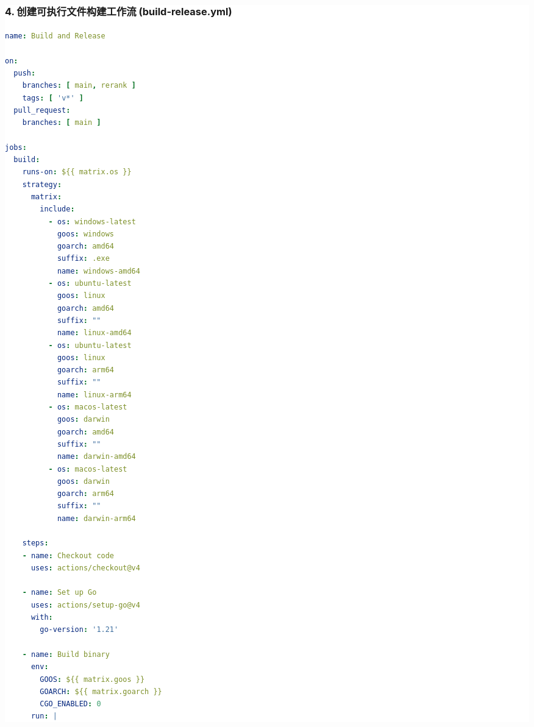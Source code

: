 ```yaml
```

### 4. 创建可执行文件构建工作流 (build-release.yml)

```yaml
name: Build and Release

on:
  push:
    branches: [ main, rerank ]
    tags: [ 'v*' ]
  pull_request:
    branches: [ main ]

jobs:
  build:
    runs-on: ${{ matrix.os }}
    strategy:
      matrix:
        include:
          - os: windows-latest
            goos: windows
            goarch: amd64
            suffix: .exe
            name: windows-amd64
          - os: ubuntu-latest
            goos: linux
            goarch: amd64
            suffix: ""
            name: linux-amd64
          - os: ubuntu-latest
            goos: linux
            goarch: arm64
            suffix: ""
            name: linux-arm64
          - os: macos-latest
            goos: darwin
            goarch: amd64
            suffix: ""
            name: darwin-amd64
          - os: macos-latest
            goos: darwin
            goarch: arm64
            suffix: ""
            name: darwin-arm64

    steps:
    - name: Checkout code
      uses: actions/checkout@v4

    - name: Set up Go
      uses: actions/setup-go@v4
      with:
        go-version: '1.21'

    - name: Build binary
      env:
        GOOS: ${{ matrix.goos }}
        GOARCH: ${{ matrix.goarch }}
        CGO_ENABLED: 0
      run: |
```